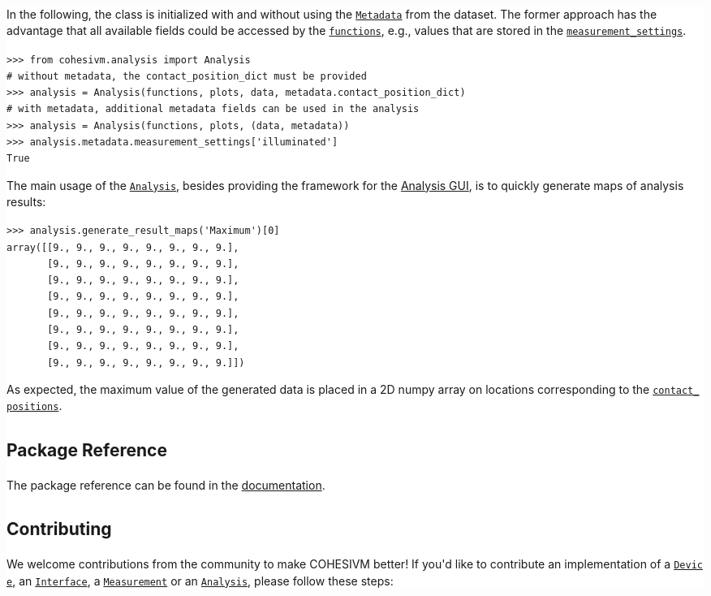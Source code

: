 In the following, the class is initialized with and without using the [``Metadata``](https://cohesivm.readthedocs.io/en/latest/reference/database.html#cohesivm.database.Metadata) from the
dataset. The former approach has the advantage that all available fields could be accessed by the
[``functions``](https://cohesivm.readthedocs.io/en/latest/reference/analysis.html#cohesivm.analysis.Analysis.functions), e.g., values that are stored in the
[``measurement_settings``](https://cohesivm.readthedocs.io/en/latest/reference/database.html#cohesivm.database.Metadata.measurement_settings).

```pycon
>>> from cohesivm.analysis import Analysis
# without metadata, the contact_position_dict must be provided
>>> analysis = Analysis(functions, plots, data, metadata.contact_position_dict)
# with metadata, additional metadata fields can be used in the analysis
>>> analysis = Analysis(functions, plots, (data, metadata))
>>> analysis.metadata.measurement_settings['illuminated']
True
```

The main usage of the [``Analysis``](https://cohesivm.readthedocs.io/en/latest/reference/analysis.html#cohesivm.analysis.Analysis), besides providing the framework for
the [Analysis GUI](https://cohesivm.readthedocs.io/en/latest//guis/analysis.html), is to quickly generate maps of analysis results:

```pycon
>>> analysis.generate_result_maps('Maximum')[0]
array([[9., 9., 9., 9., 9., 9., 9., 9.],
       [9., 9., 9., 9., 9., 9., 9., 9.],
       [9., 9., 9., 9., 9., 9., 9., 9.],
       [9., 9., 9., 9., 9., 9., 9., 9.],
       [9., 9., 9., 9., 9., 9., 9., 9.],
       [9., 9., 9., 9., 9., 9., 9., 9.],
       [9., 9., 9., 9., 9., 9., 9., 9.],
       [9., 9., 9., 9., 9., 9., 9., 9.]])
```

As expected, the maximum value of the generated data is placed in a 2D numpy array on locations corresponding to
the [``contact_positions``](https://cohesivm.readthedocs.io/en/latest/reference/Interface.html#interfaces.Interface.contact_positions).
## Package Reference <a name="package-reference"></a>

The package reference can be found in the [documentation](https://cohesivm.readthedocs.io/en/latest/).

## Contributing <a name="contributing"></a>

We welcome contributions from the community to make COHESIVM better! If you'd like to contribute an implementation 
of a [``Device``](https://cohesivm.readthedocs.io/en/latest/reference/devices.html#cohesivm.devices.Device), an [``Interface``](https://cohesivm.readthedocs.io/en/latest/reference/interfaces.html#cohesivm.interfaces.Interface), 
a [``Measurement``](https://cohesivm.readthedocs.io/en/latest/reference/measurements.html#cohesivm.measurements.Measurement) or an [``Analysis``](https://cohesivm.readthedocs.io/en/latest/reference/analysis.html#cohesivm.analysis.Analysis), please follow these steps:
